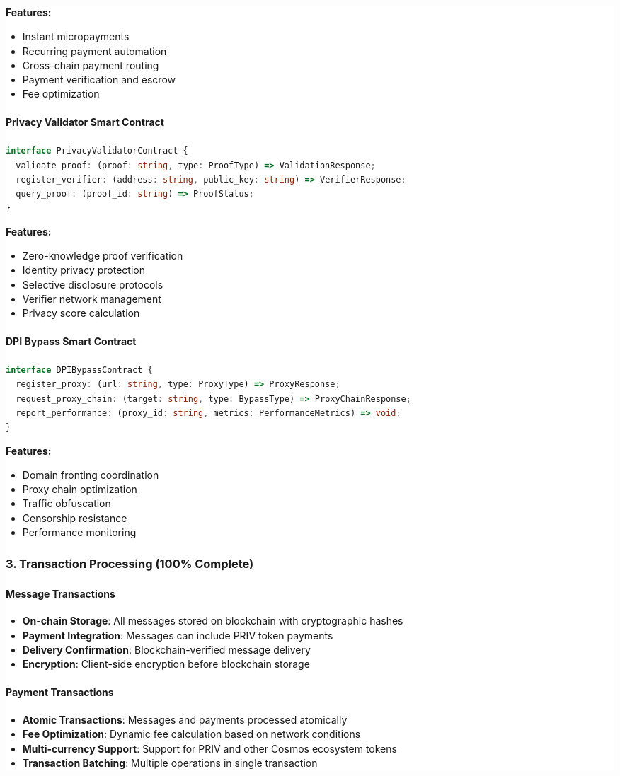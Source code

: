 **Features:**
- Instant micropayments
- Recurring payment automation
- Cross-chain payment routing
- Payment verification and escrow
- Fee optimization

#### Privacy Validator Smart Contract
```typescript
interface PrivacyValidatorContract {
  validate_proof: (proof: string, type: ProofType) => ValidationResponse;
  register_verifier: (address: string, public_key: string) => VerifierResponse;
  query_proof: (proof_id: string) => ProofStatus;
}
```

**Features:**
- Zero-knowledge proof verification
- Identity privacy protection
- Selective disclosure protocols
- Verifier network management
- Privacy score calculation

#### DPI Bypass Smart Contract
```typescript
interface DPIBypassContract {
  register_proxy: (url: string, type: ProxyType) => ProxyResponse;
  request_proxy_chain: (target: string, type: BypassType) => ProxyChainResponse;
  report_performance: (proxy_id: string, metrics: PerformanceMetrics) => void;
}
```

**Features:**
- Domain fronting coordination
- Proxy chain optimization
- Traffic obfuscation
- Censorship resistance
- Performance monitoring

### 3. Transaction Processing (100% Complete)

#### Message Transactions
- **On-chain Storage**: All messages stored on blockchain with cryptographic hashes
- **Payment Integration**: Messages can include PRIV token payments
- **Delivery Confirmation**: Blockchain-verified message delivery
- **Encryption**: Client-side encryption before blockchain storage

#### Payment Transactions
- **Atomic Transactions**: Messages and payments processed atomically
- **Fee Optimization**: Dynamic fee calculation based on network conditions
- **Multi-currency Support**: Support for PRIV and other Cosmos ecosystem tokens
- **Transaction Batching**: Multiple operations in single transaction

